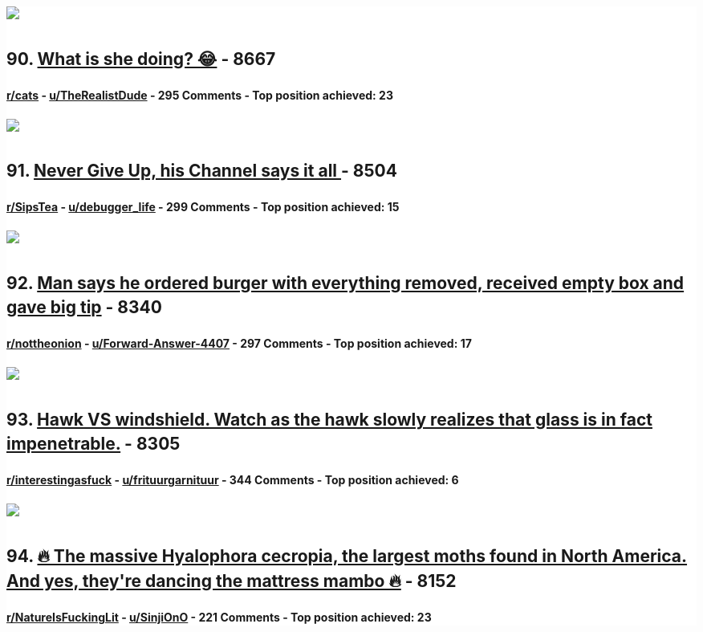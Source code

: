 <a href="https://i.redd.it/h1lo8rrzei2d1.png"><img src="https://b.thumbs.redditmedia.com/VgLjs0NBrvhPWlW-uhURmiv_ugM1OGHe79qRQ6V4xEg.jpg"></img></a>

## 90. [What is she doing? 😂](http://reddit.com/r/cats/comments/1d0c3ap/what_is_she_doing/) - 8667
#### [r/cats](http://reddit.com/r/cats) - [u/TheRealistDude](http://reddit.com/u/TheRealistDude) - 295 Comments - Top position achieved: 23

<a href="https://v.redd.it/xo99k5kcrk2d1"><img src="https://external-preview.redd.it/dDFyNDNha2NyazJkMZjFaYhvTaIC8peVwjMohjlXA2dEn_pZJb76SHb7xQTO.png?width=140&amp;height=140&amp;crop=140:140,smart&amp;format=jpg&amp;v=enabled&amp;lthumb=true&amp;s=b1935be7e27c1b7d5405113adec76e21123e0713"></img></a>

## 91. [Never Give Up, his Channel says it all ](http://reddit.com/r/SipsTea/comments/1d0i1s0/never_give_up_his_channel_says_it_all/) - 8504
#### [r/SipsTea](http://reddit.com/r/SipsTea) - [u/debugger_life](http://reddit.com/u/debugger_life) - 299 Comments - Top position achieved: 15

<a href="https://v.redd.it/erjzhobr6m2d1"><img src="https://external-preview.redd.it/eGt0aGw3NHI2bTJkMZ-KY6SFaARPMHGXaN_rLgh1U7XRkqq0Y0U7wixJHnSZ.png?width=140&amp;height=140&amp;crop=140:140,smart&amp;format=jpg&amp;v=enabled&amp;lthumb=true&amp;s=09d494bc433c7c728501b1b5046216226ead6a9a"></img></a>

## 92. [Man says he ordered burger with everything removed, received empty box and gave big tip](http://reddit.com/r/nottheonion/comments/1d0fjlt/man_says_he_ordered_burger_with_everything/) - 8340
#### [r/nottheonion](http://reddit.com/r/nottheonion) - [u/Forward-Answer-4407](http://reddit.com/u/Forward-Answer-4407) - 297 Comments - Top position achieved: 17

<a href="https://komonews.com/news/offbeat/man-says-he-ordered-cheeseburger-with-everything-removed-received-empty-box-11-tip-mcdonalds-doordash-delivery-fast-food-service-eating-drinking-bun-ketchup-pickle-diced-onions-beef-patties-mustard-bun-american-cheese"><img src="https://b.thumbs.redditmedia.com/XamiCfDenfAO4Nv1fb9H7IjOSSmSJFEd5q5ZoLwJQSc.jpg"></img></a>

## 93. [Hawk VS windshield. Watch as the hawk slowly realizes that glass is in fact impenetrable.](http://reddit.com/r/interestingasfuck/comments/1d02pt6/hawk_vs_windshield_watch_as_the_hawk_slowly/) - 8305
#### [r/interestingasfuck](http://reddit.com/r/interestingasfuck) - [u/frituurgarnituur](http://reddit.com/u/frituurgarnituur) - 344 Comments - Top position achieved: 6

<a href="https://v.redd.it/r852my2zph2d1"><img src="https://external-preview.redd.it/dXRydTMxeHlwaDJkMXyx5ZigYf3loXXqLgG_5ef0-cS8RLL7HRN30-I9bB_F.png?width=140&amp;height=78&amp;crop=140:78,smart&amp;format=jpg&amp;v=enabled&amp;lthumb=true&amp;s=ef8db4dc22e00a3158860738b03eebeb6d37b7d8"></img></a>

## 94. [🔥 The massive Hyalophora cecropia, the largest moths found in North America. And yes, they're dancing the mattress mambo 🔥](http://reddit.com/r/NatureIsFuckingLit/comments/1d09t0r/the_massive_hyalophora_cecropia_the_largest_moths/) - 8152
#### [r/NatureIsFuckingLit](http://reddit.com/r/NatureIsFuckingLit) - [u/SinjiOnO](http://reddit.com/u/SinjiOnO) - 221 Comments - Top position achieved: 23
